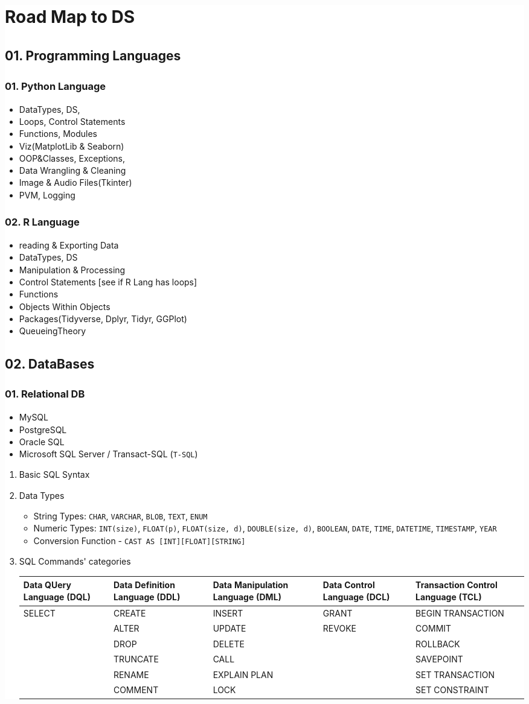 # Road Map to DS

## 01. Programming Languages

### 01. Python Language

- DataTypes, DS,
- Loops, Control Statements
- Functions, Modules
- Viz(MatplotLib & Seaborn)
- OOP&Classes, Exceptions,
- Data Wrangling & Cleaning
- Image & Audio Files(Tkinter)
- PVM, Logging

### 02. R Language

- reading & Exporting Data
- DataTypes, DS
- Manipulation & Processing
- Control Statements [see if R Lang has loops]
- Functions
- Objects Within Objects
- Packages(Tidyverse, Dplyr, Tidyr, GGPlot)
- QueueingTheory

## 02. DataBases

### 01. Relational DB

- MySQL
- PostgreSQL
- Oracle SQL
- Microsoft SQL Server / Transact-SQL (`T-SQL`)

01. Basic SQL Syntax
02. Data Types
    - String Types: `CHAR`, `VARCHAR`, `BLOB`, `TEXT`, `ENUM`
    - Numeric Types: `INT(size)`, `FLOAT(p)`, `FLOAT(size, d)`, `DOUBLE(size, d)`, `BOOLEAN`, `DATE`, `TIME`, `DATETIME`, `TIMESTAMP`, `YEAR`
    - Conversion Function - `CAST AS [INT][FLOAT][STRING]`
03. SQL Commands' categories

    | Data QUery Language (DQL) | Data Definition Language (DDL) | Data Manipulation Language (DML) | Data Control Language (DCL) | Transaction Control Language (TCL) |
    | :--    | :--      | :--          | :--    | :--               |
    | SELECT | CREATE   | INSERT       | GRANT  | BEGIN TRANSACTION |
    |        | ALTER    | UPDATE       | REVOKE | COMMIT            |
    |        | DROP     | DELETE       |        | ROLLBACK          |
    |        | TRUNCATE | CALL         |        | SAVEPOINT         |
    |        | RENAME   | EXPLAIN PLAN |        | SET TRANSACTION   |
    |        | COMMENT  | LOCK         |        | SET CONSTRAINT    |

